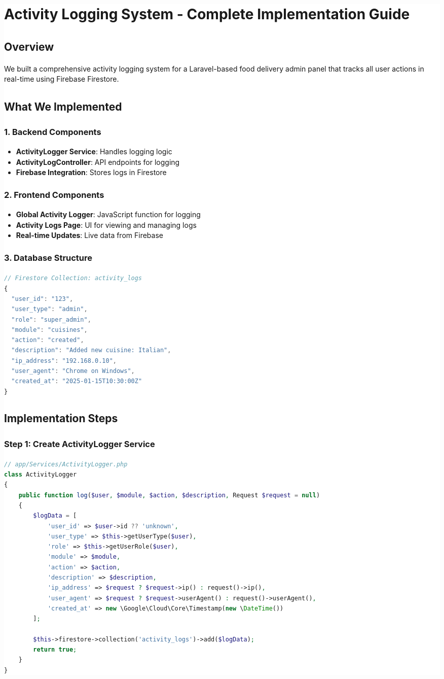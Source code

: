 # Activity Logging System - Complete Implementation Guide

## Overview
We built a comprehensive activity logging system for a Laravel-based food delivery admin panel that tracks all user actions in real-time using Firebase Firestore.

## What We Implemented

### 1. Backend Components
- **ActivityLogger Service**: Handles logging logic
- **ActivityLogController**: API endpoints for logging
- **Firebase Integration**: Stores logs in Firestore

### 2. Frontend Components
- **Global Activity Logger**: JavaScript function for logging
- **Activity Logs Page**: UI for viewing and managing logs
- **Real-time Updates**: Live data from Firebase

### 3. Database Structure
```javascript
// Firestore Collection: activity_logs
{
  "user_id": "123",
  "user_type": "admin",
  "role": "super_admin",
  "module": "cuisines",
  "action": "created",
  "description": "Added new cuisine: Italian",
  "ip_address": "192.168.0.10",
  "user_agent": "Chrome on Windows",
  "created_at": "2025-01-15T10:30:00Z"
}
```

## Implementation Steps

### Step 1: Create ActivityLogger Service
```php
// app/Services/ActivityLogger.php
class ActivityLogger
{
    public function log($user, $module, $action, $description, Request $request = null)
    {
        $logData = [
            'user_id' => $user->id ?? 'unknown',
            'user_type' => $this->getUserType($user),
            'role' => $this->getUserRole($user),
            'module' => $module,
            'action' => $action,
            'description' => $description,
            'ip_address' => $request ? $request->ip() : request()->ip(),
            'user_agent' => $request ? $request->userAgent() : request()->userAgent(),
            'created_at' => new \Google\Cloud\Core\Timestamp(new \DateTime())
        ];

        $this->firestore->collection('activity_logs')->add($logData);
        return true;
    }
}
```